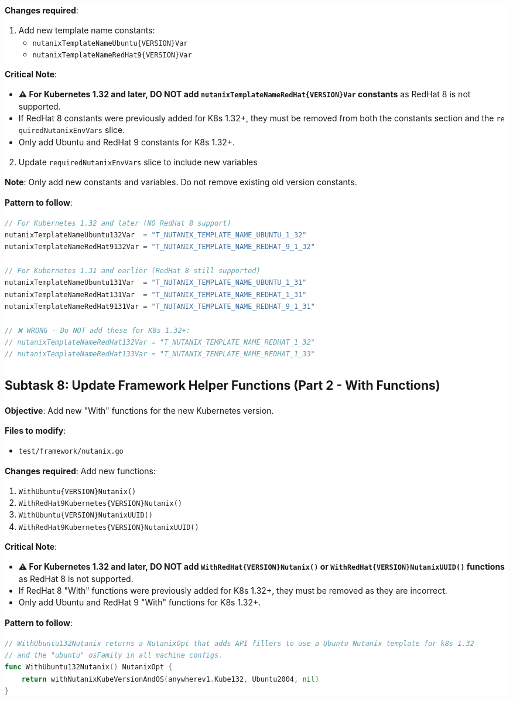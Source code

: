 **Changes required**:
1. Add new template name constants:
   - `nutanixTemplateNameUbuntu{VERSION}Var`
   - `nutanixTemplateNameRedHat9{VERSION}Var`

**Critical Note**: 
- **⚠️ For Kubernetes 1.32 and later, DO NOT add `nutanixTemplateNameRedHat{VERSION}Var` constants** as RedHat 8 is not supported.
- If RedHat 8 constants were previously added for K8s 1.32+, they must be removed from both the constants section and the `requiredNutanixEnvVars` slice.
- Only add Ubuntu and RedHat 9 constants for K8s 1.32+.

2. Update `requiredNutanixEnvVars` slice to include new variables

**Note**: Only add new constants and variables. Do not remove existing old version constants.

**Pattern to follow**:
```go
// For Kubernetes 1.32 and later (NO RedHat 8 support)
nutanixTemplateNameUbuntu132Var  = "T_NUTANIX_TEMPLATE_NAME_UBUNTU_1_32"
nutanixTemplateNameRedHat9132Var = "T_NUTANIX_TEMPLATE_NAME_REDHAT_9_1_32"

// For Kubernetes 1.31 and earlier (RedHat 8 still supported)
nutanixTemplateNameUbuntu131Var  = "T_NUTANIX_TEMPLATE_NAME_UBUNTU_1_31"
nutanixTemplateNameRedHat131Var  = "T_NUTANIX_TEMPLATE_NAME_REDHAT_1_31"
nutanixTemplateNameRedHat9131Var = "T_NUTANIX_TEMPLATE_NAME_REDHAT_9_1_31"

// ❌ WRONG - Do NOT add these for K8s 1.32+:
// nutanixTemplateNameRedHat132Var = "T_NUTANIX_TEMPLATE_NAME_REDHAT_1_32"
// nutanixTemplateNameRedHat133Var = "T_NUTANIX_TEMPLATE_NAME_REDHAT_1_33"
```

## Subtask 8: Update Framework Helper Functions (Part 2 - With Functions)

**Objective**: Add new "With" functions for the new Kubernetes version.

**Files to modify**:
- `test/framework/nutanix.go`

**Changes required**:
Add new functions:
1. `WithUbuntu{VERSION}Nutanix()`
2. `WithRedHat9Kubernetes{VERSION}Nutanix()`
3. `WithUbuntu{VERSION}NutanixUUID()`
4. `WithRedHat9Kubernetes{VERSION}NutanixUUID()`

**Critical Note**: 
- **⚠️ For Kubernetes 1.32 and later, DO NOT add `WithRedHat{VERSION}Nutanix()` or `WithRedHat{VERSION}NutanixUUID()` functions** as RedHat 8 is not supported.
- If RedHat 8 "With" functions were previously added for K8s 1.32+, they must be removed as they are incorrect.
- Only add Ubuntu and RedHat 9 "With" functions for K8s 1.32+.

**Pattern to follow**:
```go
// WithUbuntu132Nutanix returns a NutanixOpt that adds API fillers to use a Ubuntu Nutanix template for k8s 1.32
// and the "ubuntu" osFamily in all machine configs.
func WithUbuntu132Nutanix() NutanixOpt {
	return withNutanixKubeVersionAndOS(anywherev1.Kube132, Ubuntu2004, nil)
}
```
